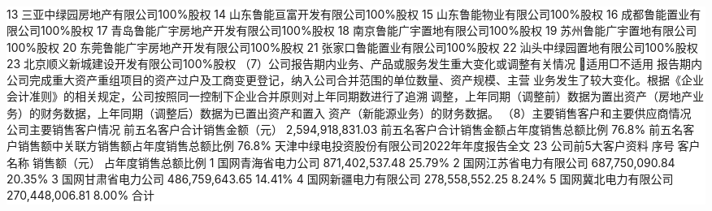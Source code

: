 13
三亚中绿园房地产有限公司100%股权
14
山东鲁能亘富开发有限公司100%股权
15
山东鲁能物业有限公司100%股权
16
成都鲁能置业有限公司100%股权
17
青岛鲁能广宇房地产开发有限公司100%股权
18
南京鲁能广宇置地有限公司100%股权
19
苏州鲁能广宇置地有限公司100%股权
20
东莞鲁能广宇房地产开发有限公司100%股权
21
张家口鲁能置业有限公司100%股权
22
汕头中绿园置地有限公司100%股权
23
北京顺义新城建设开发有限公司100%股权
（7）公司报告期内业务、产品或服务发生重大变化或调整有关情况
适用□不适用
报告期内公司完成重大资产重组项目的资产过户及工商变更登记，纳入公司合并范围的单位数量、资产规模、主营
业务发生了较大变化。根据《企业会计准则》的相关规定，公司按照同一控制下企业合并原则对上年同期数进行了追溯
调整，上年同期（调整前）数据为置出资产（房地产业务）的财务数据，上年同期（调整后）数据为已置出资产和置入
资产（新能源业务）的财务数据。
（8）主要销售客户和主要供应商情况
公司主要销售客户情况
前五名客户合计销售金额（元）
2,594,918,831.03
前五名客户合计销售金额占年度销售总额比例
76.8%
前五名客户销售额中关联方销售额占年度销售总额比例
76.8%
天津中绿电投资股份有限公司2022年年度报告全文
23
公司前5大客户资料
序号
客户名称
销售额（元）
占年度销售总额比例
1
国网青海省电力公司
871,402,537.48
25.79%
2
国网江苏省电力有限公司
687,750,090.84
20.35%
3
国网甘肃省电力公司
486,759,643.65
14.41%
4
国网新疆电力有限公司
278,558,552.25
8.24%
5
国网冀北电力有限公司
270,448,006.81
8.00%
合计
